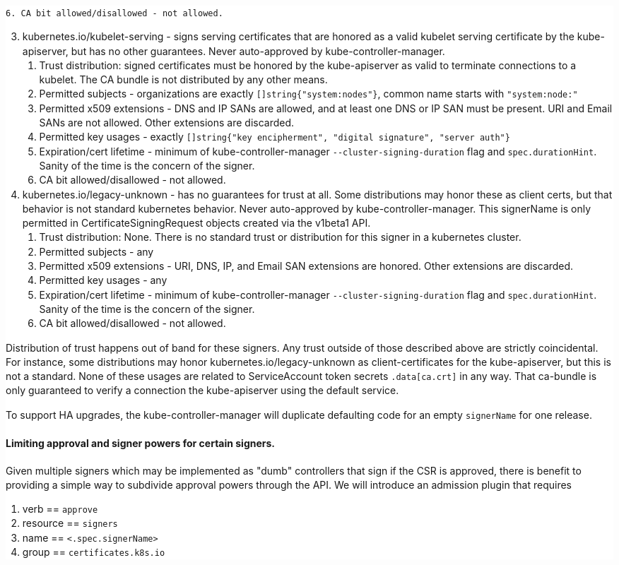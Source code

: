     6. CA bit allowed/disallowed - not allowed.
 3. kubernetes.io/kubelet-serving - signs serving certificates that are honored as a valid kubelet serving certificate
    by the kube-apiserver, but has no other guarantees.  Never auto-approved by kube-controller-manager.
    1. Trust distribution: signed certificates must be honored by the kube-apiserver as valid to terminate connections to a kubelet.
       The CA bundle is not distributed by any other means.
    2. Permitted subjects - organizations are exactly `[]string{"system:nodes"}`, common name starts with `"system:node:"`
    3. Permitted x509 extensions - DNS and IP SANs are allowed, and at least one DNS or IP SAN must be present. URI and Email SANs are not allowed. Other extensions are discarded.
    4. Permitted key usages - exactly `[]string{"key encipherment", "digital signature", "server auth"}`
    5. Expiration/cert lifetime - minimum of kube-controller-manager `--cluster-signing-duration` flag and `spec.durationHint`.
       Sanity of the time is the concern of the signer.
    6. CA bit allowed/disallowed - not allowed.
 4. kubernetes.io/legacy-unknown - has no guarantees for trust at all.  Some distributions may honor these as client
    certs, but that behavior is not standard kubernetes behavior.  Never auto-approved by kube-controller-manager.
    This signerName is only permitted in CertificateSigningRequest objects created via the v1beta1 API.
    1. Trust distribution: None.  There is no standard trust or distribution for this signer in a kubernetes cluster.
    2. Permitted subjects - any
    3. Permitted x509 extensions - URI, DNS, IP, and Email SAN extensions are honored. Other extensions are discarded.
    4. Permitted key usages - any
    5. Expiration/cert lifetime - minimum of kube-controller-manager `--cluster-signing-duration` flag and `spec.durationHint`.
       Sanity of the time is the concern of the signer.
    6. CA bit allowed/disallowed - not allowed.

Distribution of trust happens out of band for these signers.  Any trust outside of those described above are strictly
coincidental.  For instance, some distributions may honor kubernetes.io/legacy-unknown as client-certificates for the
kube-apiserver, but this is not a standard.
None of these usages are related to ServiceAccount token secrets `.data[ca.crt]` in any way.  That ca-bundle is only
guaranteed to verify a connection the kube-apiserver using the default service.

To support HA upgrades, the kube-controller-manager will duplicate defaulting code for an empty `signerName` for one
release.

#### Limiting approval and signer powers for certain signers.
Given multiple signers which may be implemented as "dumb" controllers that sign if the CSR is approved, there is benefit
to providing a simple way to subdivide approval powers through the API.  We will introduce an admission plugin that requires
 1. verb == `approve`
 2. resource == `signers`
 3. name == `<.spec.signerName>`
 4. group == `certificates.k8s.io`
